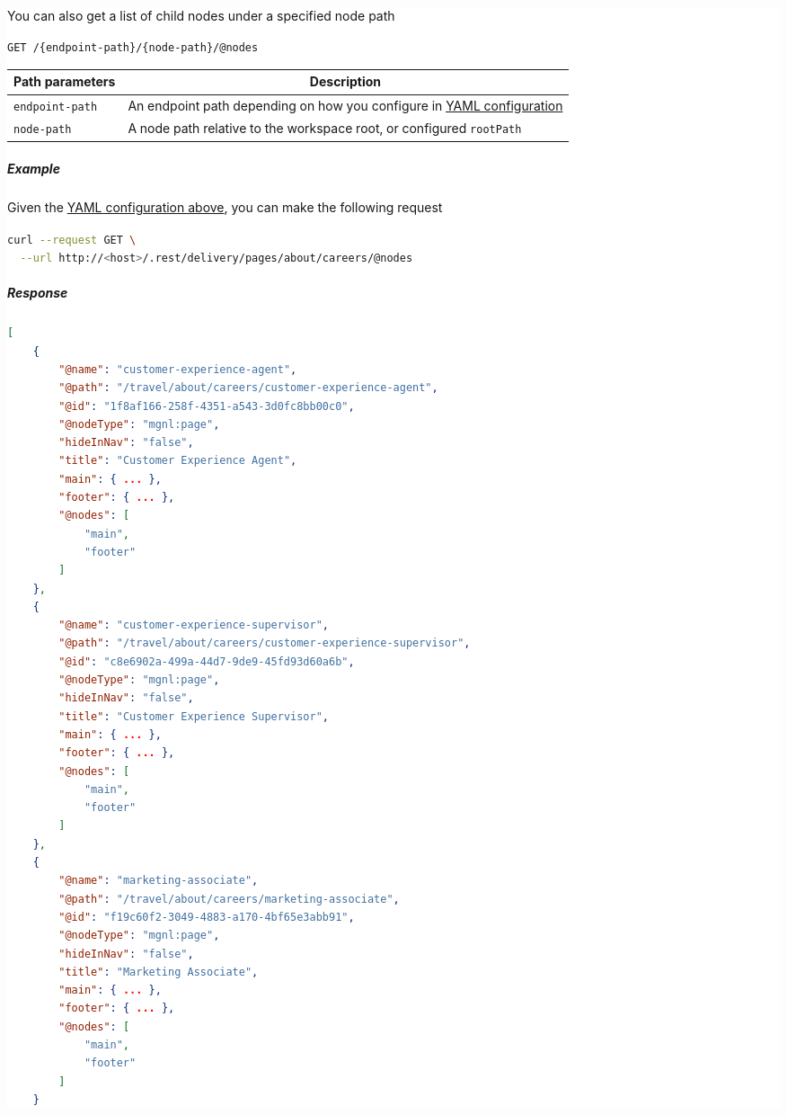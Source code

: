 You can also get a list of child nodes under a specified node path

```
GET /{endpoint-path}/{node-path}/@nodes
```

| Path parameters   | Description |
| ----------------- | ----------- |
| `endpoint-path`   | An endpoint path depending on how you configure in [YAML configuration](#yaml-configuration) |
| `node-path`       | A node path relative to the workspace root, or configured `rootPath`  |

##### Example

Given the [YAML configuration above](#yaml-configuration), you can make the following request

```sh
curl --request GET \
  --url http://<host>/.rest/delivery/pages/about/careers/@nodes
```

##### Response

```json
[
    {
        "@name": "customer-experience-agent",
        "@path": "/travel/about/careers/customer-experience-agent",
        "@id": "1f8af166-258f-4351-a543-3d0fc8bb00c0",
        "@nodeType": "mgnl:page",
        "hideInNav": "false",
        "title": "Customer Experience Agent",
        "main": { ... },
        "footer": { ... },
        "@nodes": [
            "main",
            "footer"
        ]
    },
    {
        "@name": "customer-experience-supervisor",
        "@path": "/travel/about/careers/customer-experience-supervisor",
        "@id": "c8e6902a-499a-44d7-9de9-45fd93d60a6b",
        "@nodeType": "mgnl:page",
        "hideInNav": "false",
        "title": "Customer Experience Supervisor",
        "main": { ... },
        "footer": { ... },
        "@nodes": [
            "main",
            "footer"
        ]
    },
    {
        "@name": "marketing-associate",
        "@path": "/travel/about/careers/marketing-associate",
        "@id": "f19c60f2-3049-4883-a170-4bf65e3abb91",
        "@nodeType": "mgnl:page",
        "hideInNav": "false",
        "title": "Marketing Associate",
        "main": { ... },
        "footer": { ... },
        "@nodes": [
            "main",
            "footer"
        ]
    }
```